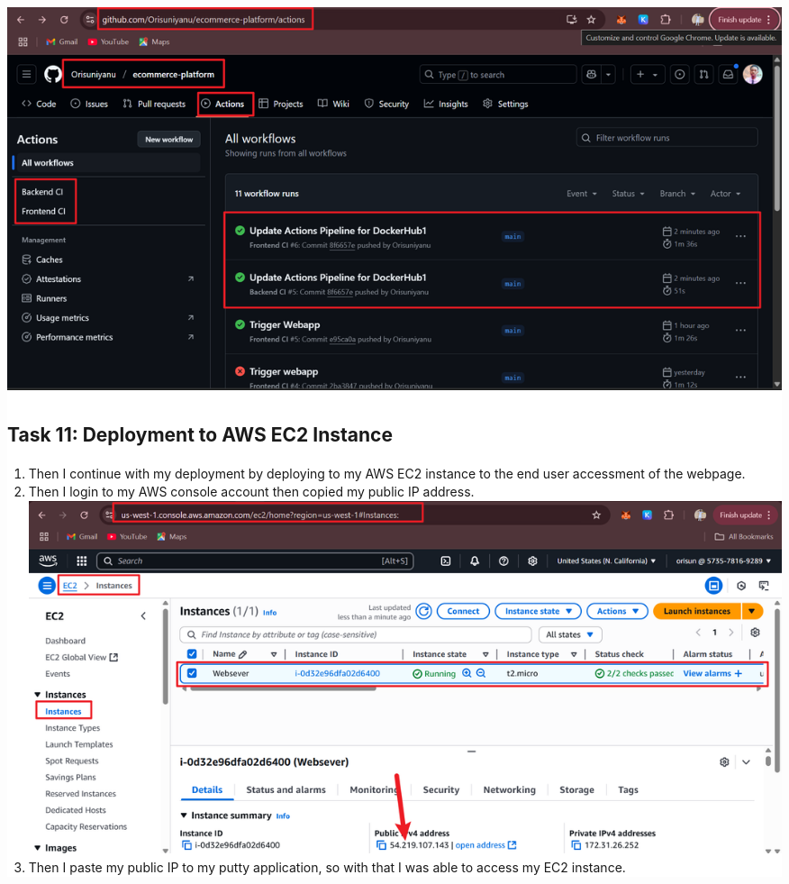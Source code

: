 ![29. DockerHub Pipeline](./IMG/29.%20DockerHub%20Pipeline.png)

## Task 11: Deployment to AWS EC2 Instance

1. Then I continue with my deployment by deploying to my AWS EC2 instance to the end user accessment of the webpage.
2. Then I login to my AWS console account then copied my public IP address.
![30. EC2 Public IP](./IMG/30.%20EC2%20Public%20IP.png)
3. Then I paste my public IP to my putty application, so with that I was able to access my EC2 instance.